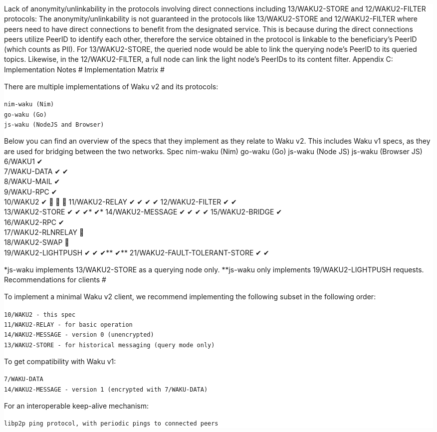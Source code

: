 Lack of anonymity/unlinkability in the protocols involving direct connections including 13/WAKU2-STORE and 12/WAKU2-FILTER protocols: The anonymity/unlinkability is not guaranteed in the protocols like 13/WAKU2-STORE and 12/WAKU2-FILTER where peers need to have direct connections to benefit from the designated service. This is because during the direct connections peers utilize PeerID to identify each other, therefore the service obtained in the protocol is linkable to the beneficiary’s PeerID (which counts as PII). For 13/WAKU2-STORE, the queried node would be able to link the querying node’s PeerID to its queried topics. Likewise, in the 12/WAKU2-FILTER, a full node can link the light node’s PeerIDs to its content filter.
Appendix C: Implementation Notes #
Implementation Matrix #

There are multiple implementations of Waku v2 and its protocols:

    nim-waku (Nim)
    go-waku (Go)
    js-waku (NodeJS and Browser)

Below you can find an overview of the specs that they implement as they relate to Waku v2. This includes Waku v1 specs, as they are used for bridging between the two networks.
Spec 	nim-waku (Nim) 	go-waku (Go) 	js-waku (Node JS) 	js-waku (Browser JS)
6/WAKU1 	✔ 			
7/WAKU-DATA 	✔ 	✔ 		
8/WAKU-MAIL 	✔ 			
9/WAKU-RPC 	✔ 			
10/WAKU2 	✔ 	🚧 	🚧 	🚧
11/WAKU2-RELAY 	✔ 	✔ 	✔ 	✔
12/WAKU2-FILTER 	✔ 	✔ 		
13/WAKU2-STORE 	✔ 	✔ 	✔* 	✔*
14/WAKU2-MESSAGE 	✔ 	✔ 	✔ 	✔
15/WAKU2-BRIDGE 	✔ 			
16/WAKU2-RPC 	✔ 			
17/WAKU2-RLNRELAY 	🚧 			
18/WAKU2-SWAP 	🚧 			
19/WAKU2-LIGHTPUSH 	✔ 	✔ 	✔** 	✔**
21/WAKU2-FAULT-TOLERANT-STORE 	✔ 	✔ 		

*js-waku implements 13/WAKU2-STORE as a querying node only. **js-waku only implements 19/WAKU2-LIGHTPUSH requests.
Recommendations for clients #

To implement a minimal Waku v2 client, we recommend implementing the following subset in the following order:

    10/WAKU2 - this spec
    11/WAKU2-RELAY - for basic operation
    14/WAKU2-MESSAGE - version 0 (unencrypted)
    13/WAKU2-STORE - for historical messaging (query mode only)

To get compatibility with Waku v1:

    7/WAKU-DATA
    14/WAKU2-MESSAGE - version 1 (encrypted with 7/WAKU-DATA)

For an interoperable keep-alive mechanism:

    libp2p ping protocol, with periodic pings to connected peers
